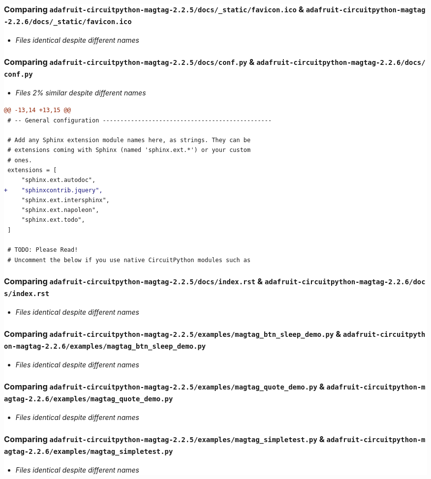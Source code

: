 ### Comparing `adafruit-circuitpython-magtag-2.2.5/docs/_static/favicon.ico` & `adafruit-circuitpython-magtag-2.2.6/docs/_static/favicon.ico`

 * *Files identical despite different names*

### Comparing `adafruit-circuitpython-magtag-2.2.5/docs/conf.py` & `adafruit-circuitpython-magtag-2.2.6/docs/conf.py`

 * *Files 2% similar despite different names*

```diff
@@ -13,14 +13,15 @@
 # -- General configuration ------------------------------------------------
 
 # Add any Sphinx extension module names here, as strings. They can be
 # extensions coming with Sphinx (named 'sphinx.ext.*') or your custom
 # ones.
 extensions = [
     "sphinx.ext.autodoc",
+    "sphinxcontrib.jquery",
     "sphinx.ext.intersphinx",
     "sphinx.ext.napoleon",
     "sphinx.ext.todo",
 ]
 
 # TODO: Please Read!
 # Uncomment the below if you use native CircuitPython modules such as
```

### Comparing `adafruit-circuitpython-magtag-2.2.5/docs/index.rst` & `adafruit-circuitpython-magtag-2.2.6/docs/index.rst`

 * *Files identical despite different names*

### Comparing `adafruit-circuitpython-magtag-2.2.5/examples/magtag_btn_sleep_demo.py` & `adafruit-circuitpython-magtag-2.2.6/examples/magtag_btn_sleep_demo.py`

 * *Files identical despite different names*

### Comparing `adafruit-circuitpython-magtag-2.2.5/examples/magtag_quote_demo.py` & `adafruit-circuitpython-magtag-2.2.6/examples/magtag_quote_demo.py`

 * *Files identical despite different names*

### Comparing `adafruit-circuitpython-magtag-2.2.5/examples/magtag_simpletest.py` & `adafruit-circuitpython-magtag-2.2.6/examples/magtag_simpletest.py`

 * *Files identical despite different names*
